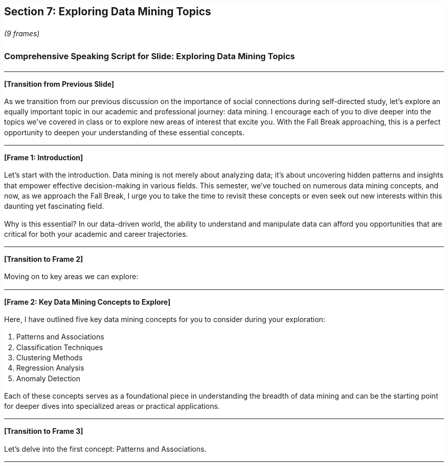 
## Section 7: Exploring Data Mining Topics
*(9 frames)*

### Comprehensive Speaking Script for Slide: Exploring Data Mining Topics

---

**[Transition from Previous Slide]**

As we transition from our previous discussion on the importance of social connections during self-directed study, let’s explore an equally important topic in our academic and professional journey: data mining. I encourage each of you to dive deeper into the topics we've covered in class or to explore new areas of interest that excite you. With the Fall Break approaching, this is a perfect opportunity to deepen your understanding of these essential concepts.

---

**[Frame 1: Introduction]**

Let’s start with the introduction. Data mining is not merely about analyzing data; it’s about uncovering hidden patterns and insights that empower effective decision-making in various fields. This semester, we’ve touched on numerous data mining concepts, and now, as we approach the Fall Break, I urge you to take the time to revisit these concepts or even seek out new interests within this daunting yet fascinating field. 

Why is this essential? In our data-driven world, the ability to understand and manipulate data can afford you opportunities that are critical for both your academic and career trajectories.

---

**[Transition to Frame 2]**

Moving on to key areas we can explore:

---

**[Frame 2: Key Data Mining Concepts to Explore]**

Here, I have outlined five key data mining concepts for you to consider during your exploration:

1. Patterns and Associations
2. Classification Techniques
3. Clustering Methods
4. Regression Analysis
5. Anomaly Detection

Each of these concepts serves as a foundational piece in understanding the breadth of data mining and can be the starting point for deeper dives into specialized areas or practical applications.

---

**[Transition to Frame 3]**

Let’s delve into the first concept: Patterns and Associations.

---
